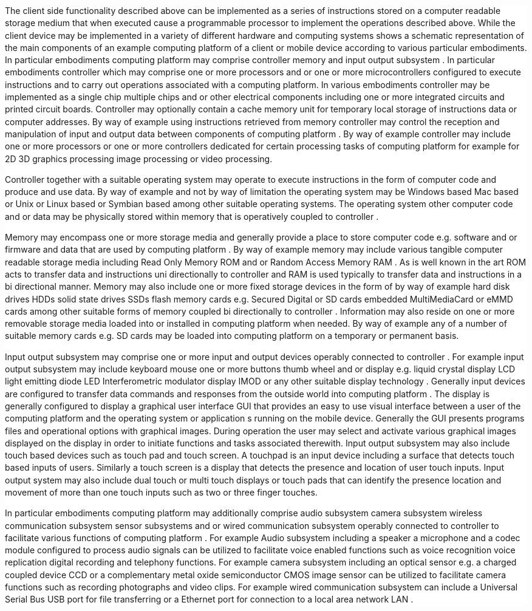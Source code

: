The client side functionality described above can be implemented as a series of instructions stored on a computer readable storage medium that when executed cause a programmable processor to implement the operations described above. While the client device may be implemented in a variety of different hardware and computing systems shows a schematic representation of the main components of an example computing platform of a client or mobile device according to various particular embodiments. In particular embodiments computing platform may comprise controller memory and input output subsystem . In particular embodiments controller which may comprise one or more processors and or one or more microcontrollers configured to execute instructions and to carry out operations associated with a computing platform. In various embodiments controller may be implemented as a single chip multiple chips and or other electrical components including one or more integrated circuits and printed circuit boards. Controller may optionally contain a cache memory unit for temporary local storage of instructions data or computer addresses. By way of example using instructions retrieved from memory controller may control the reception and manipulation of input and output data between components of computing platform . By way of example controller may include one or more processors or one or more controllers dedicated for certain processing tasks of computing platform for example for 2D 3D graphics processing image processing or video processing.

Controller together with a suitable operating system may operate to execute instructions in the form of computer code and produce and use data. By way of example and not by way of limitation the operating system may be Windows based Mac based or Unix or Linux based or Symbian based among other suitable operating systems. The operating system other computer code and or data may be physically stored within memory that is operatively coupled to controller .

Memory may encompass one or more storage media and generally provide a place to store computer code e.g. software and or firmware and data that are used by computing platform . By way of example memory may include various tangible computer readable storage media including Read Only Memory ROM and or Random Access Memory RAM . As is well known in the art ROM acts to transfer data and instructions uni directionally to controller and RAM is used typically to transfer data and instructions in a bi directional manner. Memory may also include one or more fixed storage devices in the form of by way of example hard disk drives HDDs solid state drives SSDs flash memory cards e.g. Secured Digital or SD cards embedded MultiMediaCard or eMMD cards among other suitable forms of memory coupled bi directionally to controller . Information may also reside on one or more removable storage media loaded into or installed in computing platform when needed. By way of example any of a number of suitable memory cards e.g. SD cards may be loaded into computing platform on a temporary or permanent basis.

Input output subsystem may comprise one or more input and output devices operably connected to controller . For example input output subsystem may include keyboard mouse one or more buttons thumb wheel and or display e.g. liquid crystal display LCD light emitting diode LED Interferometric modulator display IMOD or any other suitable display technology . Generally input devices are configured to transfer data commands and responses from the outside world into computing platform . The display is generally configured to display a graphical user interface GUI that provides an easy to use visual interface between a user of the computing platform and the operating system or application s running on the mobile device. Generally the GUI presents programs files and operational options with graphical images. During operation the user may select and activate various graphical images displayed on the display in order to initiate functions and tasks associated therewith. Input output subsystem may also include touch based devices such as touch pad and touch screen. A touchpad is an input device including a surface that detects touch based inputs of users. Similarly a touch screen is a display that detects the presence and location of user touch inputs. Input output system may also include dual touch or multi touch displays or touch pads that can identify the presence location and movement of more than one touch inputs such as two or three finger touches.

In particular embodiments computing platform may additionally comprise audio subsystem camera subsystem wireless communication subsystem sensor subsystems and or wired communication subsystem operably connected to controller to facilitate various functions of computing platform . For example Audio subsystem including a speaker a microphone and a codec module configured to process audio signals can be utilized to facilitate voice enabled functions such as voice recognition voice replication digital recording and telephony functions. For example camera subsystem including an optical sensor e.g. a charged coupled device CCD or a complementary metal oxide semiconductor CMOS image sensor can be utilized to facilitate camera functions such as recording photographs and video clips. For example wired communication subsystem can include a Universal Serial Bus USB port for file transferring or a Ethernet port for connection to a local area network LAN .
